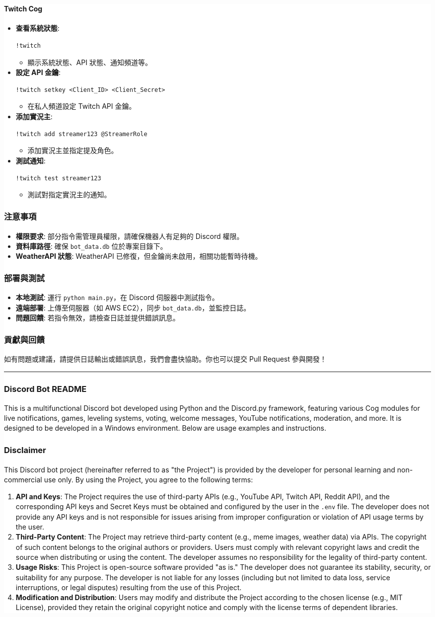 #### Twitch Cog
- **查看系統狀態**:
  ```
  !twitch
  ```
  - 顯示系統狀態、API 狀態、通知頻道等。
- **設定 API 金鑰**:
  ```
  !twitch setkey <Client_ID> <Client_Secret>
  ```
  - 在私人頻道設定 Twitch API 金鑰。
- **添加實況主**:
  ```
  !twitch add streamer123 @StreamerRole
  ```
  - 添加實況主並指定提及角色。
- **測試通知**:
  ```
  !twitch test streamer123
  ```
  - 測試對指定實況主的通知。

### 注意事項
- **權限要求**: 部分指令需管理員權限，請確保機器人有足夠的 Discord 權限。
- **資料庫路徑**: 確保 `bot_data.db` 位於專案目錄下。
- **WeatherAPI 狀態**: WeatherAPI 已修復，但金鑰尚未啟用，相關功能暫時待機。

### 部署與測試
- **本地測試**: 運行 `python main.py`，在 Discord 伺服器中測試指令。
- **遠端部署**: 上傳至伺服器（如 AWS EC2），同步 `bot_data.db`，並監控日誌。
- **問題回饋**: 若指令無效，請檢查日誌並提供錯誤訊息。

### 貢獻與回饋
如有問題或建議，請提供日誌輸出或錯誤訊息，我們會盡快協助。你也可以提交 Pull Request 參與開發！

---

### Discord Bot README
This is a multifunctional Discord bot developed using Python and the Discord.py framework, featuring various Cog modules for live notifications, games, leveling systems, voting, welcome messages, YouTube notifications, moderation, and more. It is designed to be developed in a Windows environment. Below are usage examples and instructions.

### Disclaimer
This Discord bot project (hereinafter referred to as "the Project") is provided by the developer for personal learning and non-commercial use only. By using the Project, you agree to the following terms:

1. **API and Keys**: The Project requires the use of third-party APIs (e.g., YouTube API, Twitch API, Reddit API), and the corresponding API keys and Secret Keys must be obtained and configured by the user in the `.env` file. The developer does not provide any API keys and is not responsible for issues arising from improper configuration or violation of API usage terms by the user.
2. **Third-Party Content**: The Project may retrieve third-party content (e.g., meme images, weather data) via APIs. The copyright of such content belongs to the original authors or providers. Users must comply with relevant copyright laws and credit the source when distributing or using the content. The developer assumes no responsibility for the legality of third-party content.
3. **Usage Risks**: This Project is open-source software provided "as is." The developer does not guarantee its stability, security, or suitability for any purpose. The developer is not liable for any losses (including but not limited to data loss, service interruptions, or legal disputes) resulting from the use of this Project.
4. **Modification and Distribution**: Users may modify and distribute the Project according to the chosen license (e.g., MIT License), provided they retain the original copyright notice and comply with the license terms of dependent libraries.
